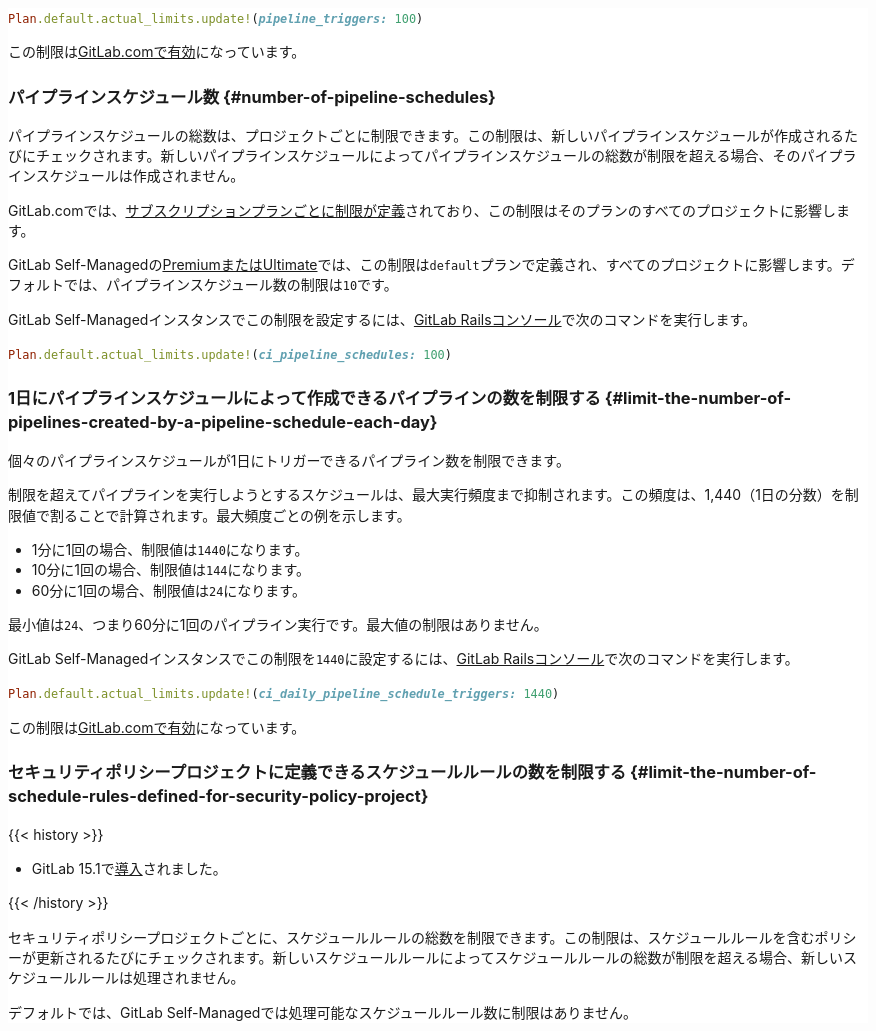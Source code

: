 ```ruby
Plan.default.actual_limits.update!(pipeline_triggers: 100)
```

この制限は[GitLab.comで有効](../user/gitlab_com/_index.md#cicd)になっています。

### パイプラインスケジュール数 {#number-of-pipeline-schedules}

パイプラインスケジュールの総数は、プロジェクトごとに制限できます。この制限は、新しいパイプラインスケジュールが作成されるたびにチェックされます。新しいパイプラインスケジュールによってパイプラインスケジュールの総数が制限を超える場合、そのパイプラインスケジュールは作成されません。

GitLab.comでは、[サブスクリプションプランごとに制限が定義](../user/gitlab_com/_index.md#cicd)されており、この制限はそのプランのすべてのプロジェクトに影響します。

GitLab Self-Managedの[PremiumまたはUltimate](https://about.gitlab.com/pricing/)では、この制限は`default`プランで定義され、すべてのプロジェクトに影響します。デフォルトでは、パイプラインスケジュール数の制限は`10`です。

GitLab Self-Managedインスタンスでこの制限を設定するには、[GitLab Railsコンソール](operations/rails_console.md#starting-a-rails-console-session)で次のコマンドを実行します。

```ruby
Plan.default.actual_limits.update!(ci_pipeline_schedules: 100)
```

### 1日にパイプラインスケジュールによって作成できるパイプラインの数を制限する {#limit-the-number-of-pipelines-created-by-a-pipeline-schedule-each-day}

個々のパイプラインスケジュールが1日にトリガーできるパイプライン数を制限できます。

制限を超えてパイプラインを実行しようとするスケジュールは、最大実行頻度まで抑制されます。この頻度は、1,440（1日の分数）を制限値で割ることで計算されます。最大頻度ごとの例を示します。

- 1分に1回の場合、制限値は`1440`になります。
- 10分に1回の場合、制限値は`144`になります。
- 60分に1回の場合、制限値は`24`になります。

最小値は`24`、つまり60分に1回のパイプライン実行です。最大値の制限はありません。

GitLab Self-Managedインスタンスでこの制限を`1440`に設定するには、[GitLab Railsコンソール](operations/rails_console.md#starting-a-rails-console-session)で次のコマンドを実行します。

```ruby
Plan.default.actual_limits.update!(ci_daily_pipeline_schedule_triggers: 1440)
```

この制限は[GitLab.comで有効](../user/gitlab_com/_index.md#cicd)になっています。

### セキュリティポリシープロジェクトに定義できるスケジュールルールの数を制限する {#limit-the-number-of-schedule-rules-defined-for-security-policy-project}

{{< history >}}

- GitLab 15.1で[導入](https://gitlab.com/gitlab-org/gitlab/-/issues/335659)されました。

{{< /history >}}

セキュリティポリシープロジェクトごとに、スケジュールルールの総数を制限できます。この制限は、スケジュールルールを含むポリシーが更新されるたびにチェックされます。新しいスケジュールルールによってスケジュールルールの総数が制限を超える場合、新しいスケジュールルールは処理されません。

デフォルトでは、GitLab Self-Managedでは処理可能なスケジュールルール数に制限はありません。
